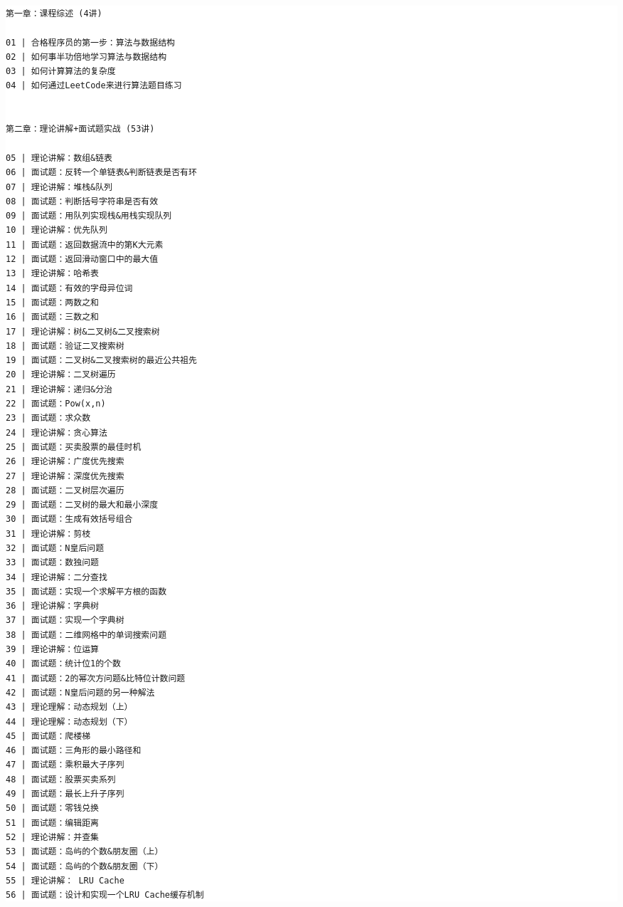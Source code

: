 
```
第一章：课程综述 (4讲)

01 | 合格程序员的第一步：算法与数据结构
02 | 如何事半功倍地学习算法与数据结构
03 | 如何计算算法的复杂度
04 | 如何通过LeetCode来进行算法题目练习


第二章：理论讲解+面试题实战 (53讲)

05 | 理论讲解：数组&链表
06 | 面试题：反转一个单链表&判断链表是否有环
07 | 理论讲解：堆栈&队列
08 | 面试题：判断括号字符串是否有效
09 | 面试题：用队列实现栈&用栈实现队列
10 | 理论讲解：优先队列
11 | 面试题：返回数据流中的第K大元素
12 | 面试题：返回滑动窗口中的最大值
13 | 理论讲解：哈希表
14 | 面试题：有效的字母异位词
15 | 面试题：两数之和
16 | 面试题：三数之和
17 | 理论讲解：树&二叉树&二叉搜索树
18 | 面试题：验证二叉搜索树
19 | 面试题：二叉树&二叉搜索树的最近公共祖先
20 | 理论讲解：二叉树遍历
21 | 理论讲解：递归&分治
22 | 面试题：Pow(x,n)
23 | 面试题：求众数
24 | 理论讲解：贪心算法
25 | 面试题：买卖股票的最佳时机
26 | 理论讲解：广度优先搜索
27 | 理论讲解：深度优先搜索
28 | 面试题：二叉树层次遍历
29 | 面试题：二叉树的最大和最小深度
30 | 面试题：生成有效括号组合
31 | 理论讲解：剪枝
32 | 面试题：N皇后问题
33 | 面试题：数独问题
34 | 理论讲解：二分查找
35 | 面试题：实现一个求解平方根的函数
36 | 理论讲解：字典树
37 | 面试题：实现一个字典树
38 | 面试题：二维网格中的单词搜索问题
39 | 理论讲解：位运算
40 | 面试题：统计位1的个数
41 | 面试题：2的幂次方问题&比特位计数问题
42 | 面试题：N皇后问题的另一种解法
43 | 理论理解：动态规划（上）
44 | 理论理解：动态规划（下）
45 | 面试题：爬楼梯
46 | 面试题：三角形的最小路径和
47 | 面试题：乘积最大子序列
48 | 面试题：股票买卖系列
49 | 面试题：最长上升子序列
50 | 面试题：零钱兑换
51 | 面试题：编辑距离
52 | 理论讲解：并查集
53 | 面试题：岛屿的个数&朋友圈（上）
54 | 面试题：岛屿的个数&朋友圈（下）
55 | 理论讲解： LRU Cache
56 | 面试题：设计和实现一个LRU Cache缓存机制
```